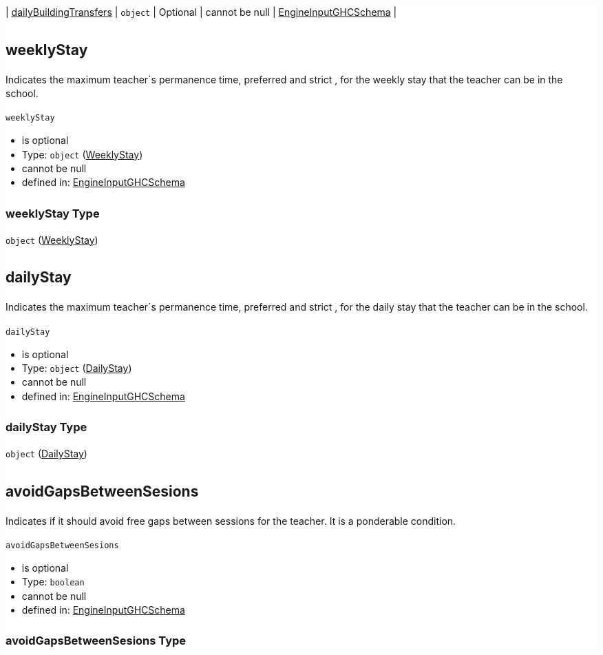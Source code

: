 | [dailyBuildingTransfers](#dailybuildingtransfers)   | `object`  | Optional | cannot be null | [EngineInputGHCSchema](ghc-definitions-dailybuildingtransfers.md "engineInputGHCSchema#/properties/ghcData/properties/teachers/items/properties/generalSettings/items/properties/dailyBuildingTransfers")                                                                                            |

## weeklyStay

Indicates the maximum teacher´s permanence time,  preferred  and strict , for the weekly stay that the teacher can be in the school.


`weeklyStay`

-   is optional
-   Type: `object` ([WeeklyStay](ghc-definitions-weeklystay.md))
-   cannot be null
-   defined in: [EngineInputGHCSchema](ghc-definitions-weeklystay.md "engineInputGHCSchema#/properties/ghcData/properties/teachers/items/properties/generalSettings/items/properties/weeklyStay")

### weeklyStay Type

`object` ([WeeklyStay](ghc-definitions-weeklystay.md))

## dailyStay

Indicates the maximum teacher´s permanence time,  preferred  and strict , for the daily stay that the teacher can be in the school.


`dailyStay`

-   is optional
-   Type: `object` ([DailyStay](ghc-definitions-dailystay.md))
-   cannot be null
-   defined in: [EngineInputGHCSchema](ghc-definitions-dailystay.md "engineInputGHCSchema#/properties/ghcData/properties/teachers/items/properties/generalSettings/items/properties/dailyStay")

### dailyStay Type

`object` ([DailyStay](ghc-definitions-dailystay.md))

## avoidGapsBetweenSesions

Indicates if it should avoid free gaps between sessions for the teacher. It is a ponderable condition.


`avoidGapsBetweenSesions`

-   is optional
-   Type: `boolean`
-   cannot be null
-   defined in: [EngineInputGHCSchema](ghc-properties-ghcdata-properties-teachers-teacher-properties-defaultsettings-generalsettings-properties-avoidgapsbetweensesions.md "engineInputGHCSchema#/properties/ghcData/properties/teachers/items/properties/generalSettings/items/properties/avoidGapsBetweenSesions")

### avoidGapsBetweenSesions Type
